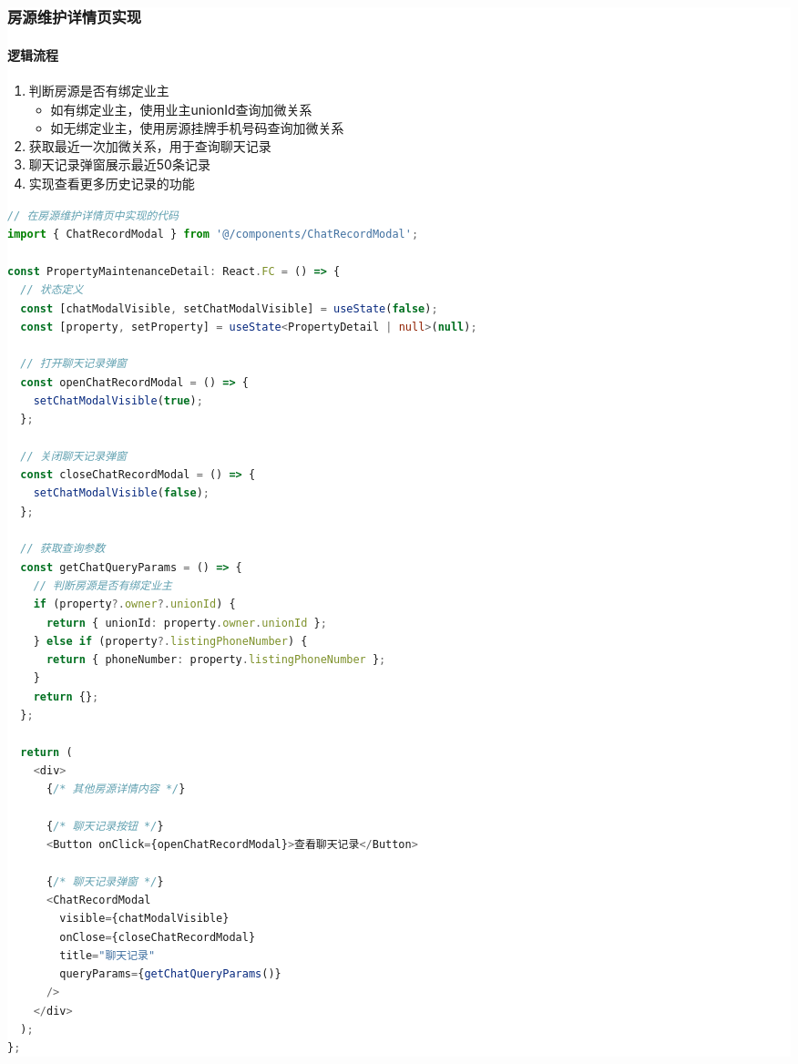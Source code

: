 ### 房源维护详情页实现

#### 逻辑流程

1. 判断房源是否有绑定业主
   - 如有绑定业主，使用业主unionId查询加微关系
   - 如无绑定业主，使用房源挂牌手机号码查询加微关系
2. 获取最近一次加微关系，用于查询聊天记录
3. 聊天记录弹窗展示最近50条记录
4. 实现查看更多历史记录的功能

```typescript
// 在房源维护详情页中实现的代码
import { ChatRecordModal } from '@/components/ChatRecordModal';

const PropertyMaintenanceDetail: React.FC = () => {
  // 状态定义
  const [chatModalVisible, setChatModalVisible] = useState(false);
  const [property, setProperty] = useState<PropertyDetail | null>(null);
  
  // 打开聊天记录弹窗
  const openChatRecordModal = () => {
    setChatModalVisible(true);
  };
  
  // 关闭聊天记录弹窗
  const closeChatRecordModal = () => {
    setChatModalVisible(false);
  };
  
  // 获取查询参数
  const getChatQueryParams = () => {
    // 判断房源是否有绑定业主
    if (property?.owner?.unionId) {
      return { unionId: property.owner.unionId };
    } else if (property?.listingPhoneNumber) {
      return { phoneNumber: property.listingPhoneNumber };
    }
    return {};
  };
  
  return (
    <div>
      {/* 其他房源详情内容 */}
      
      {/* 聊天记录按钮 */}
      <Button onClick={openChatRecordModal}>查看聊天记录</Button>
      
      {/* 聊天记录弹窗 */}
      <ChatRecordModal
        visible={chatModalVisible}
        onClose={closeChatRecordModal}
        title="聊天记录"
        queryParams={getChatQueryParams()}
      />
    </div>
  );
};
```
